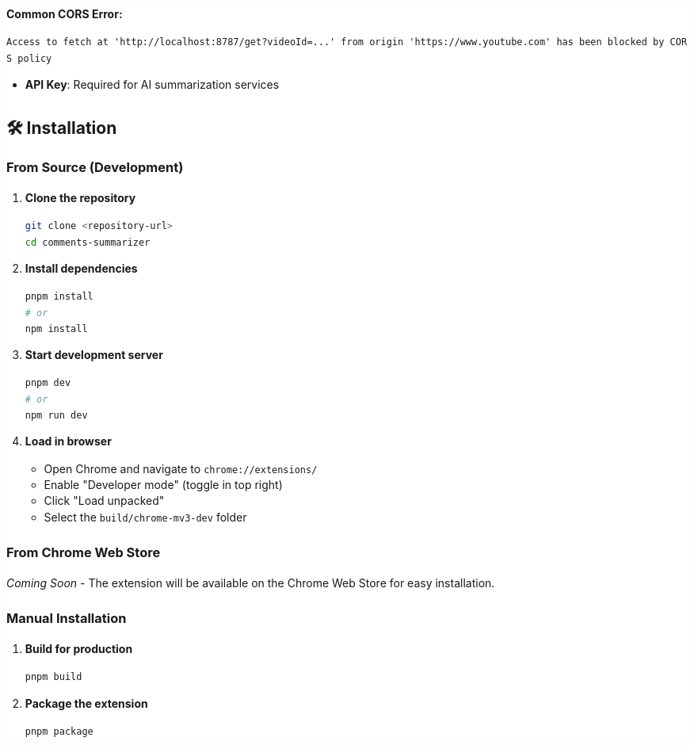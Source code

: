 **Common CORS Error:**
```
Access to fetch at 'http://localhost:8787/get?videoId=...' from origin 'https://www.youtube.com' has been blocked by CORS policy
```
- **API Key**: Required for AI summarization services

## 🛠 Installation

### From Source (Development)

1. **Clone the repository**

   ```bash
   git clone <repository-url>
   cd comments-summarizer
   ```

2. **Install dependencies**

   ```bash
   pnpm install
   # or
   npm install
   ```

3. **Start development server**

   ```bash
   pnpm dev
   # or
   npm run dev
   ```

4. **Load in browser**
   - Open Chrome and navigate to `chrome://extensions/`
   - Enable "Developer mode" (toggle in top right)
   - Click "Load unpacked"
   - Select the `build/chrome-mv3-dev` folder

### From Chrome Web Store

_Coming Soon_ - The extension will be available on the Chrome Web Store for easy installation.

### Manual Installation

1. **Build for production**

   ```bash
   pnpm build
   ```

2. **Package the extension**

   ```bash
   pnpm package
   ```
